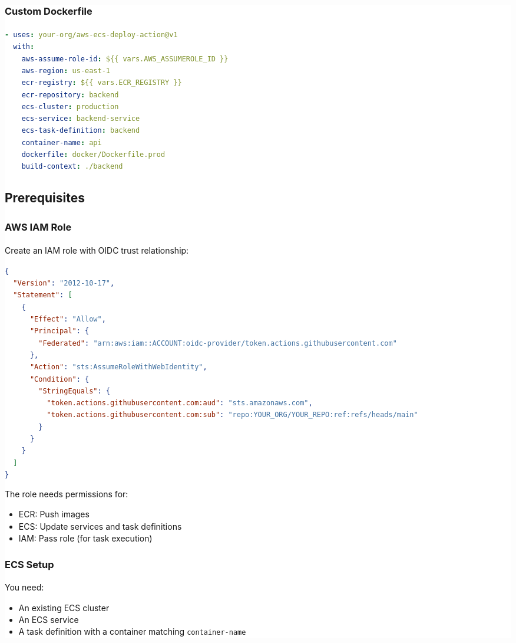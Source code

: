 ### Custom Dockerfile

```yaml
- uses: your-org/aws-ecs-deploy-action@v1
  with:
    aws-assume-role-id: ${{ vars.AWS_ASSUMEROLE_ID }}
    aws-region: us-east-1
    ecr-registry: ${{ vars.ECR_REGISTRY }}
    ecr-repository: backend
    ecs-cluster: production
    ecs-service: backend-service
    ecs-task-definition: backend
    container-name: api
    dockerfile: docker/Dockerfile.prod
    build-context: ./backend
```

## Prerequisites

### AWS IAM Role

Create an IAM role with OIDC trust relationship:

```json
{
  "Version": "2012-10-17",
  "Statement": [
    {
      "Effect": "Allow",
      "Principal": {
        "Federated": "arn:aws:iam::ACCOUNT:oidc-provider/token.actions.githubusercontent.com"
      },
      "Action": "sts:AssumeRoleWithWebIdentity",
      "Condition": {
        "StringEquals": {
          "token.actions.githubusercontent.com:aud": "sts.amazonaws.com",
          "token.actions.githubusercontent.com:sub": "repo:YOUR_ORG/YOUR_REPO:ref:refs/heads/main"
        }
      }
    }
  ]
}
```

The role needs permissions for:
- ECR: Push images
- ECS: Update services and task definitions
- IAM: Pass role (for task execution)

### ECS Setup

You need:
- An existing ECS cluster
- An ECS service
- A task definition with a container matching `container-name`
